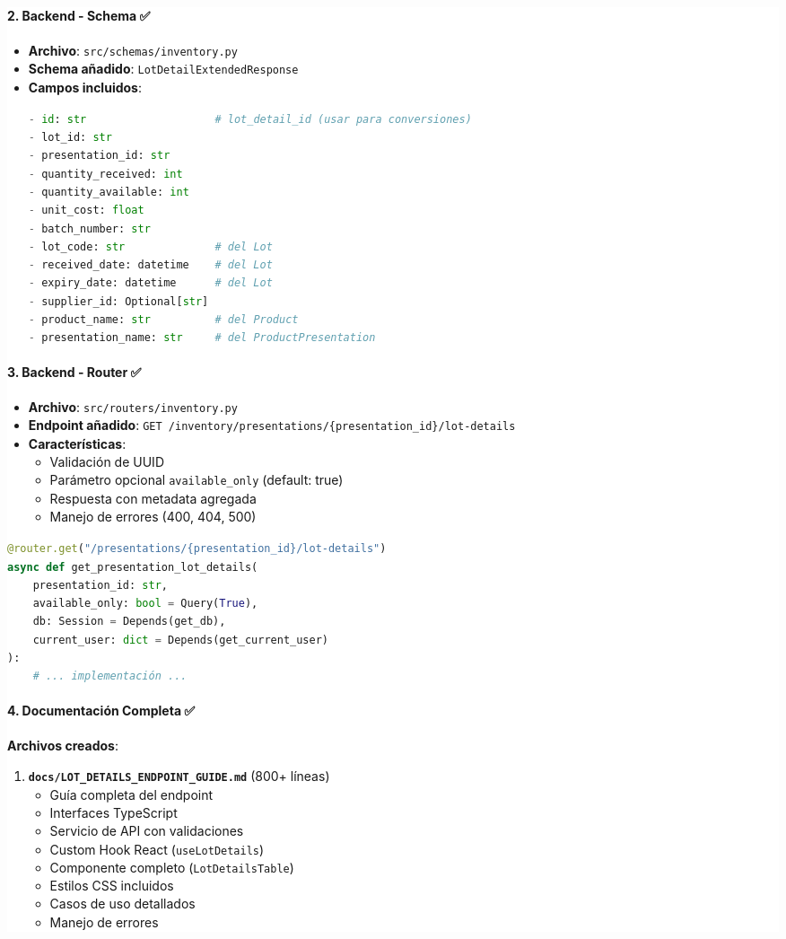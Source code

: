 #### 2. **Backend - Schema** ✅
- **Archivo**: `src/schemas/inventory.py`
- **Schema añadido**: `LotDetailExtendedResponse`
- **Campos incluidos**:
  ```python
  - id: str                    # lot_detail_id (usar para conversiones)
  - lot_id: str
  - presentation_id: str
  - quantity_received: int
  - quantity_available: int
  - unit_cost: float
  - batch_number: str
  - lot_code: str              # del Lot
  - received_date: datetime    # del Lot
  - expiry_date: datetime      # del Lot
  - supplier_id: Optional[str]
  - product_name: str          # del Product
  - presentation_name: str     # del ProductPresentation
  ```

#### 3. **Backend - Router** ✅
- **Archivo**: `src/routers/inventory.py`
- **Endpoint añadido**: `GET /inventory/presentations/{presentation_id}/lot-details`
- **Características**:
  - Validación de UUID
  - Parámetro opcional `available_only` (default: true)
  - Respuesta con metadata agregada
  - Manejo de errores (400, 404, 500)

```python
@router.get("/presentations/{presentation_id}/lot-details")
async def get_presentation_lot_details(
    presentation_id: str,
    available_only: bool = Query(True),
    db: Session = Depends(get_db),
    current_user: dict = Depends(get_current_user)
):
    # ... implementación ...
```

#### 4. **Documentación Completa** ✅

**Archivos creados**:

1. **`docs/LOT_DETAILS_ENDPOINT_GUIDE.md`** (800+ líneas)
   - Guía completa del endpoint
   - Interfaces TypeScript
   - Servicio de API con validaciones
   - Custom Hook React (`useLotDetails`)
   - Componente completo (`LotDetailsTable`)
   - Estilos CSS incluidos
   - Casos de uso detallados
   - Manejo de errores
